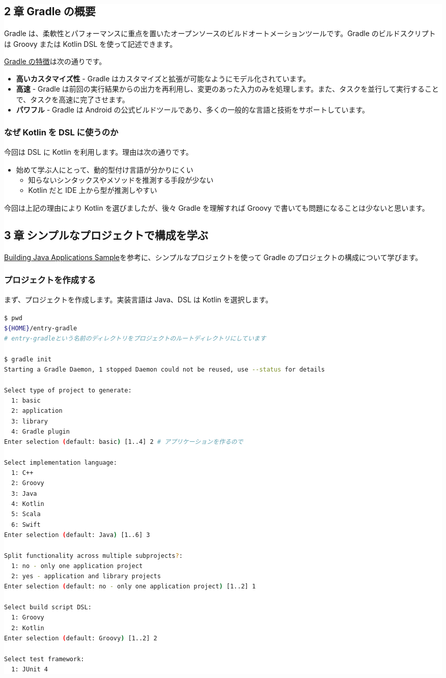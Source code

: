 ## 2 章 Gradle の概要

Gradle は、柔軟性とパフォーマンスに重点を置いたオープンソースのビルドオートメーションツールです。Gradle のビルドスクリプトは Groovy または Kotlin DSL を使って記述できます。

[Gradle の特徴](https://docs.gradle.org/current/userguide/userguide.html)は次の通りです。

- **高いカスタマイズ性** - Gradle はカスタマイズと拡張が可能なようにモデル化されています。
- **高速** - Gradle は前回の実行結果からの出力を再利用し、変更のあった入力のみを処理します。また、タスクを並行して実行することで、タスクを高速に完了させます。
- **パワフル** - Gradle は Android の公式ビルドツールであり、多くの一般的な言語と技術をサポートしています。

### なぜ Kotlin を DSL に使うのか

今回は DSL に Kotlin を利用します。理由は次の通りです。

- 始めて学ぶ人にとって、動的型付け言語が分かりにくい
  - 知らないシンタックスやメソッドを推測する手段が少ない
  - Kotlin だと IDE 上から型が推測しやすい

今回は上記の理由により Kotlin を選びましたが、後々 Gradle を理解すれば Groovy で書いても問題になることは少ないと思います。

## 3 章 シンプルなプロジェクトで構成を学ぶ

[Building Java Applications Sample](https://docs.gradle.org/current/samples/sample_building_java_applications.html)を参考に、シンプルなプロジェクトを使って Gradle のプロジェクトの構成について学びます。

### プロジェクトを作成する

まず、プロジェクトを作成します。実装言語は Java、DSL は Kotlin を選択します。

```bash
$ pwd
${HOME}/entry-gradle
# entry-gradleという名前のディレクトリをプロジェクトのルートディレクトリにしています

$ gradle init
Starting a Gradle Daemon, 1 stopped Daemon could not be reused, use --status for details

Select type of project to generate:
  1: basic
  2: application
  3: library
  4: Gradle plugin
Enter selection (default: basic) [1..4] 2 # アプリケーションを作るので

Select implementation language:
  1: C++
  2: Groovy
  3: Java
  4: Kotlin
  5: Scala
  6: Swift
Enter selection (default: Java) [1..6] 3

Split functionality across multiple subprojects?:
  1: no - only one application project
  2: yes - application and library projects
Enter selection (default: no - only one application project) [1..2] 1

Select build script DSL:
  1: Groovy
  2: Kotlin
Enter selection (default: Groovy) [1..2] 2

Select test framework:
  1: JUnit 4
```
